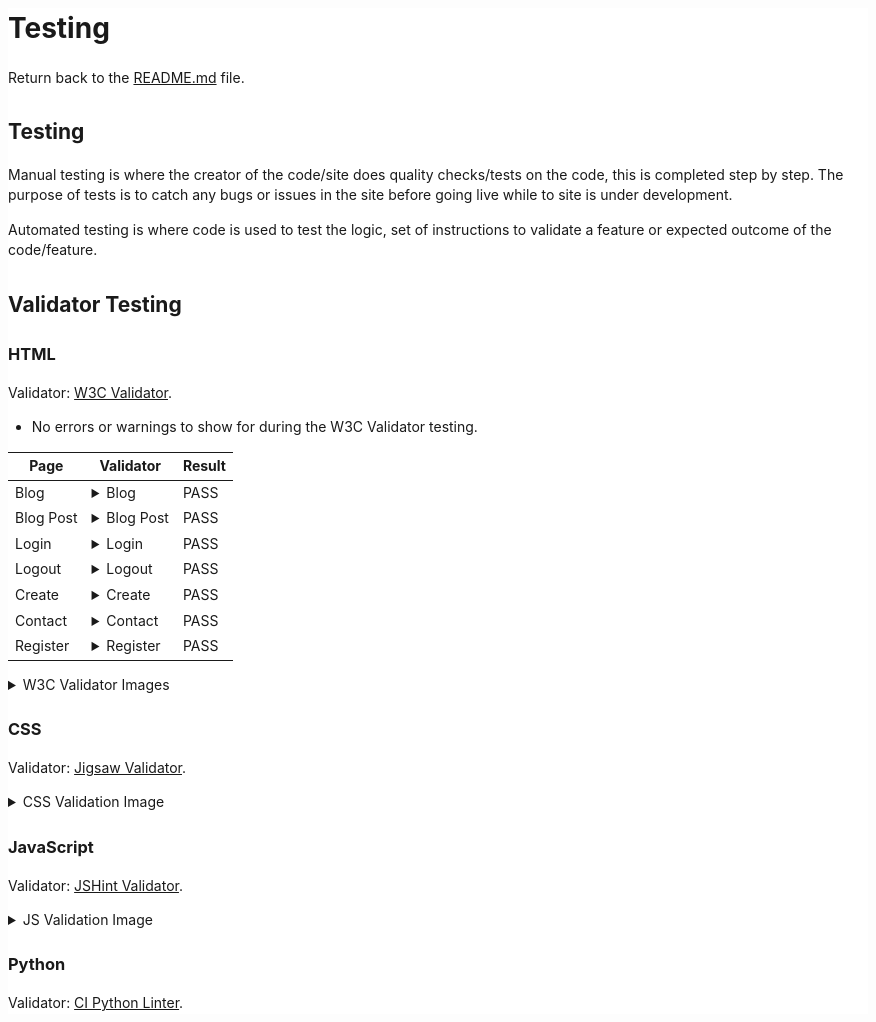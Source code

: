 # Testing

Return back to the [README.md](README.md) file.

## Testing

Manual testing is where the creator of the code/site does quality checks/tests on the code, this is completed step by step. The purpose of tests is to catch any bugs or issues in the site before going live while to site is under development.

Automated testing is where code is used to test the logic, set of instructions to validate a feature or expected outcome of the code/feature.

## Validator Testing

### HTML

Validator: [W3C Validator](https://validator.w3.org/).

- No errors or warnings to show for during the W3C Validator testing.

| Page     | Validator                                                                                                    | Result |
| -------- | ------------------------------------------------------------------------------------------------------------ | ------ |
| Blog     | <details><summary>Blog</summary></details>                   |  PASS  |
| Blog Post| <details><summary>Blog Post</summary></details>                   |  PASS  |
| Login    | <details><summary>Login</summary></details>                         |  PASS  |
| Logout   | <details><summary>Logout</summary></details>                  |  PASS  |
| Create   | <details><summary>Create</summary></details>            |  PASS  |
| Contact  | <details><summary>Contact</summary></details>          |  PASS  |
| Register | <details><summary>Register</summary></details>            |  PASS  |

<details><summary>W3C Validator Images</summary></details>

### CSS

Validator: [Jigsaw Validator](https://jigsaw.w3.org/css-validator/validator).
<details><summary>CSS Validation Image</summary></details>

### JavaScript

Validator: [JSHint Validator](https://jshint.com/).
<details><summary>JS Validation Image</summary></details>

### Python

Validator: [CI Python Linter](https://pep8ci.herokuapp.com/).

